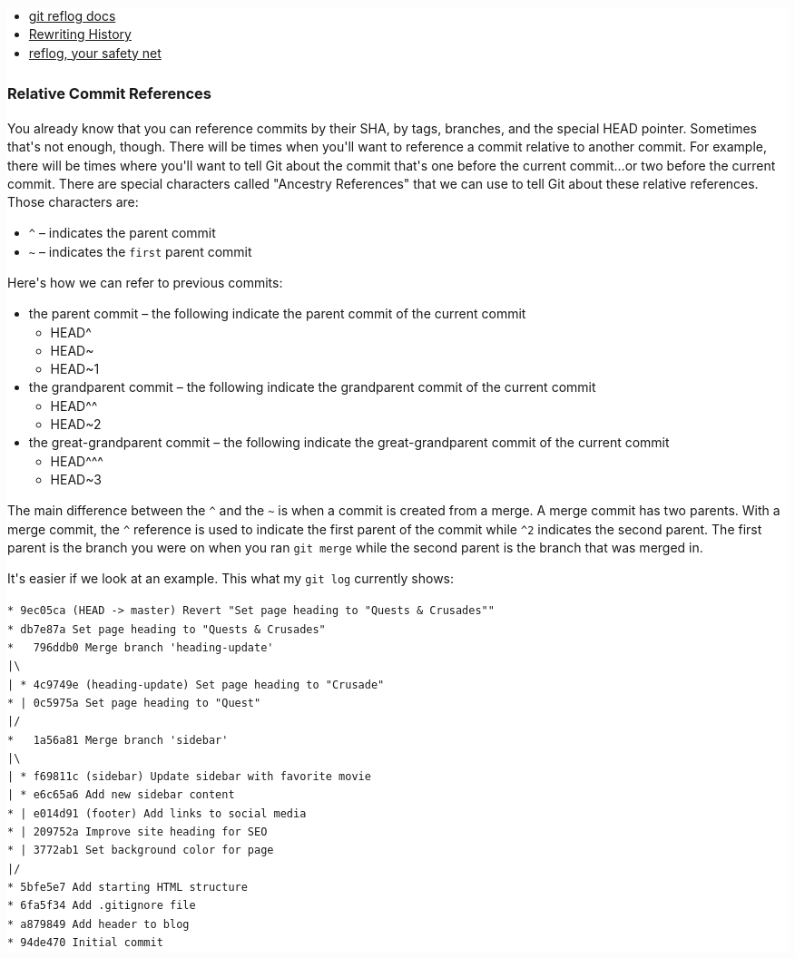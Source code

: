 * [git reflog docs](https://git-scm.com/docs/git-reflog)
* [Rewriting History](https://www.atlassian.com/git/tutorials/rewriting-history)
* [reflog, your safety net](http://gitready.com/intermediate/2009/02/09/reflog-your-safety-net.html)

### Relative Commit References

You already know that you can reference commits by their SHA, by tags, branches, and the special HEAD pointer. Sometimes that's not enough, though. There will be times when you'll want to reference a commit relative to another commit. For example, there will be times where you'll want to tell Git about the commit that's one before the current commit...or two before the current commit. There are special characters called "Ancestry References" that we can use to tell Git about these relative references. Those characters are:

* `^` – indicates the parent commit
* `~` – indicates the `first` parent commit

Here's how we can refer to previous commits:

* the parent commit – the following indicate the parent commit of the current commit
    * HEAD^
    * HEAD~
    * HEAD~1
* the grandparent commit – the following indicate the grandparent commit of the current commit
    * HEAD^^
    * HEAD~2
* the great-grandparent commit – the following indicate the great-grandparent commit of the current commit
    * HEAD^^^
    * HEAD~3

The main difference between the `^` and the `~` is when a commit is created from a merge. A merge commit has two parents. With a merge commit, the `^` reference is used to indicate the first parent of the commit while `^2` indicates the second parent. The first parent is the branch you were on when you ran `git merge` while the second parent is the branch that was merged in.

It's easier if we look at an example. This what my `git log` currently shows:

    * 9ec05ca (HEAD -> master) Revert "Set page heading to "Quests & Crusades""
    * db7e87a Set page heading to "Quests & Crusades"
    *   796ddb0 Merge branch 'heading-update'
    |\  
    | * 4c9749e (heading-update) Set page heading to "Crusade"
    * | 0c5975a Set page heading to "Quest"
    |/  
    *   1a56a81 Merge branch 'sidebar'
    |\  
    | * f69811c (sidebar) Update sidebar with favorite movie
    | * e6c65a6 Add new sidebar content
    * | e014d91 (footer) Add links to social media
    * | 209752a Improve site heading for SEO
    * | 3772ab1 Set background color for page
    |/  
    * 5bfe5e7 Add starting HTML structure
    * 6fa5f34 Add .gitignore file
    * a879849 Add header to blog
    * 94de470 Initial commit
